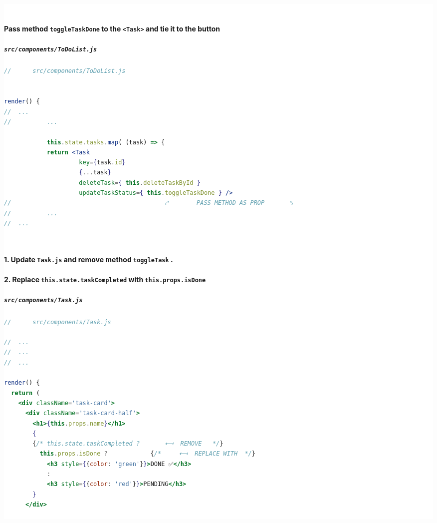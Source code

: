



<br>



#### Pass method `toggleTaskDone` to the `<Task>` and tie it to the button



##### `src/components/ToDoList.js`

```jsx
//		src/components/ToDoList.js


render() {
//	...
//			...
  
  			this.state.tasks.map( (task) => {
            return <Task 
                     key={task.id} 
                     {...task}
                     deleteTask={ this.deleteTaskById }
                     updateTaskStatus={ this.toggleTaskDone } />
// 										 	 ⤤ 		  PASS METHOD AS PROP 		⤣
//			...
//  ...
```





<br>



#### 1. Update `Task.js` and remove method `toggleTask` .

#### 2. Replace `this.state.taskCompleted` with `this.props.isDone`





##### `src/components/Task.js`

```jsx
//		src/components/Task.js

//	...
//	...
//	...

render() {
  return (
    <div className='task-card'>
      <div className='task-card-half'>
        <h1>{this.props.name}</h1>
        {
     	{/* this.state.taskCompleted ? 	 	 ⟻	REMOVE   */}
          this.props.isDone ?			 {/* 	 ⟻	REPLACE WITH  */}
            <h3 style={{color: 'green'}}>DONE ✅</h3>
            :
            <h3 style={{color: 'red'}}>PENDING</h3>
        }
      </div>
      
```